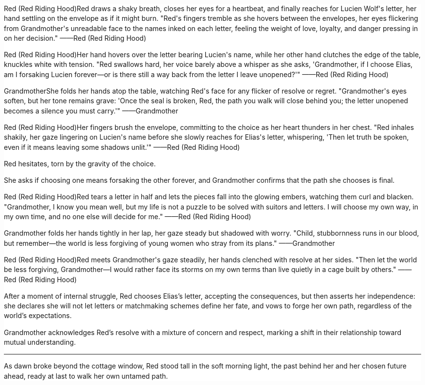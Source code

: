Red (Red Riding Hood)Red draws a shaky breath, closes her eyes for a heartbeat, and finally reaches for Lucien Wolf's letter, her hand settling on the envelope as if it might burn. "Red's fingers tremble as she hovers between the envelopes, her eyes flickering from Grandmother's unreadable face to the names inked on each letter, feeling the weight of love, loyalty, and danger pressing in on her decision." ——Red (Red Riding Hood)

Red (Red Riding Hood)Her hand hovers over the letter bearing Lucien's name, while her other hand clutches the edge of the table, knuckles white with tension. "Red swallows hard, her voice barely above a whisper as she asks, 'Grandmother, if I choose Elias, am I forsaking Lucien forever—or is there still a way back from the letter I leave unopened?'" ——Red (Red Riding Hood)

GrandmotherShe folds her hands atop the table, watching Red's face for any flicker of resolve or regret. "Grandmother's eyes soften, but her tone remains grave: 'Once the seal is broken, Red, the path you walk will close behind you; the letter unopened becomes a silence you must carry.'" ——Grandmother

Red (Red Riding Hood)Her fingers brush the envelope, committing to the choice as her heart thunders in her chest. "Red inhales shakily, her gaze lingering on Lucien's name before she slowly reaches for Elias's letter, whispering, 'Then let truth be spoken, even if it means leaving some shadows unlit.'" ——Red (Red Riding Hood)

Red hesitates, torn by the gravity of the choice.

She asks if choosing one means forsaking the other forever, and Grandmother confirms that the path she chooses is final.

Red (Red Riding Hood)Red tears a letter in half and lets the pieces fall into the glowing embers, watching them curl and blacken. "Grandmother, I know you mean well, but my life is not a puzzle to be solved with suitors and letters. I will choose my own way, in my own time, and no one else will decide for me." ——Red (Red Riding Hood)

Grandmother folds her hands tightly in her lap, her gaze steady but shadowed with worry. "Child, stubbornness runs in our blood, but remember—the world is less forgiving of young women who stray from its plans." ——Grandmother

Red (Red Riding Hood)Red meets Grandmother's gaze steadily, her hands clenched with resolve at her sides. "Then let the world be less forgiving, Grandmother—I would rather face its storms on my own terms than live quietly in a cage built by others." ——Red (Red Riding Hood)

After a moment of internal struggle, Red chooses Elias’s letter, accepting the consequences, but then asserts her independence: she declares she will not let letters or matchmaking schemes define her fate, and vows to forge her own path, regardless of the world’s expectations.

Grandmother acknowledges Red’s resolve with a mixture of concern and respect, marking a shift in their relationship toward mutual understanding.

----------------------------------------

As dawn broke beyond the cottage window, Red stood tall in the soft morning light, the past behind her and her chosen future ahead, ready at last to walk her own untamed path.
